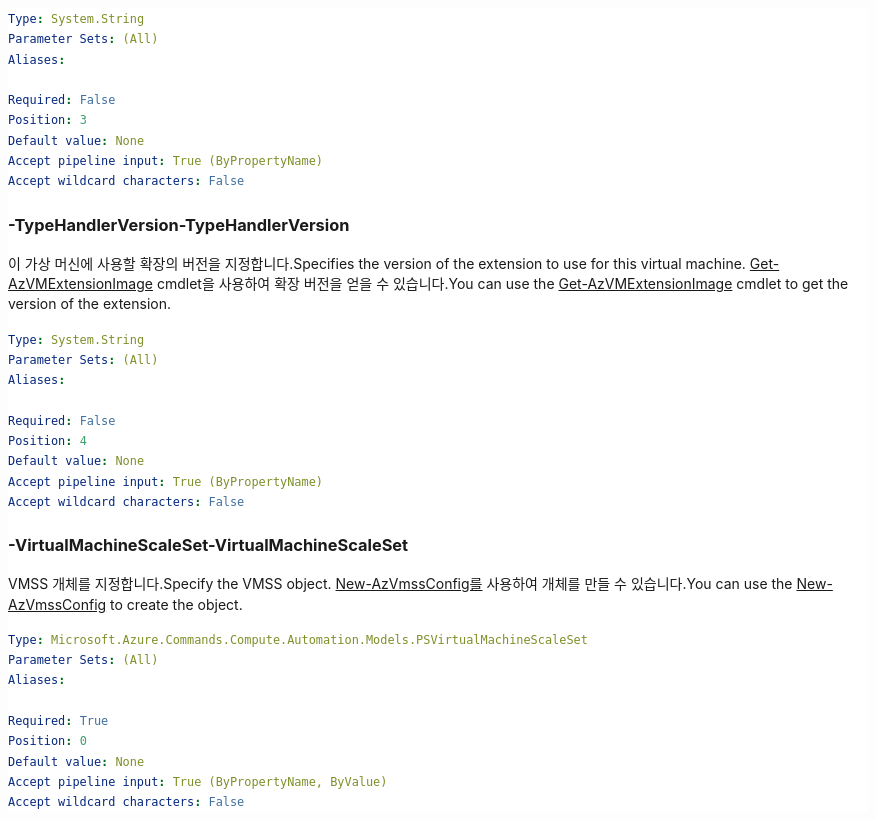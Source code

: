 ```yaml
Type: System.String
Parameter Sets: (All)
Aliases:

Required: False
Position: 3
Default value: None
Accept pipeline input: True (ByPropertyName)
Accept wildcard characters: False
```

### <span data-ttu-id="8d4d7-138">-TypeHandlerVersion</span><span class="sxs-lookup"><span data-stu-id="8d4d7-138">-TypeHandlerVersion</span></span>
<span data-ttu-id="8d4d7-139">이 가상 머신에 사용할 확장의 버전을 지정합니다.</span><span class="sxs-lookup"><span data-stu-id="8d4d7-139">Specifies the version of the extension to use for this virtual machine.</span></span>
<span data-ttu-id="8d4d7-140">[Get-AzVMExtensionImage](./Get-AzVMExtensionImage.md) cmdlet을 사용하여 확장 버전을 얻을 수 있습니다.</span><span class="sxs-lookup"><span data-stu-id="8d4d7-140">You can use the [Get-AzVMExtensionImage](./Get-AzVMExtensionImage.md) cmdlet to get the version of the extension.</span></span>

```yaml
Type: System.String
Parameter Sets: (All)
Aliases:

Required: False
Position: 4
Default value: None
Accept pipeline input: True (ByPropertyName)
Accept wildcard characters: False
```

### <span data-ttu-id="8d4d7-141">-VirtualMachineScaleSet</span><span class="sxs-lookup"><span data-stu-id="8d4d7-141">-VirtualMachineScaleSet</span></span>
<span data-ttu-id="8d4d7-142">VMSS 개체를 지정합니다.</span><span class="sxs-lookup"><span data-stu-id="8d4d7-142">Specify the VMSS object.</span></span>
<span data-ttu-id="8d4d7-143">[New-AzVmssConfig를](./New-AzVmssConfig.md) 사용하여 개체를 만들 수 있습니다.</span><span class="sxs-lookup"><span data-stu-id="8d4d7-143">You can use the [New-AzVmssConfig](./New-AzVmssConfig.md) to create the object.</span></span>

```yaml
Type: Microsoft.Azure.Commands.Compute.Automation.Models.PSVirtualMachineScaleSet
Parameter Sets: (All)
Aliases:

Required: True
Position: 0
Default value: None
Accept pipeline input: True (ByPropertyName, ByValue)
Accept wildcard characters: False
```
